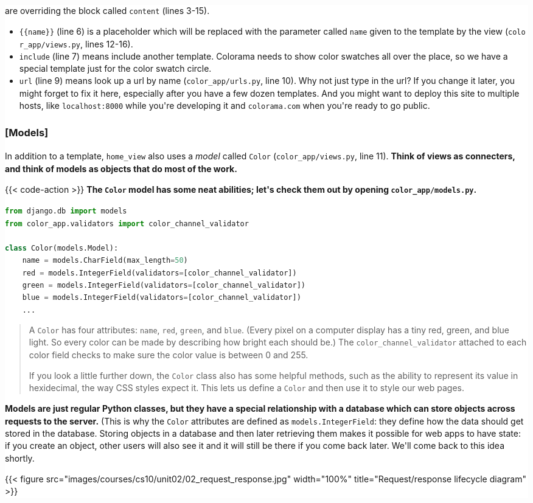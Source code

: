   are overriding the block called `content` (lines 3-15).
- `{{name}}` (line 6) is a placeholder which will be replaced with the parameter called `name` given to the
  template by the view (`color_app/views.py`, lines 12-16). 
- `include` (line 7) means include another template. Colorama needs to show
  color swatches all over the place, so we have a special template just for the
  color swatch circle. 
- `url` (line 9) means look up a url by name (`color_app/urls.py`, line 10). Why not
  just type in the url? If you change it later, you might forget to fix it here,
  especially after you have a few dozen templates. And you might want to deploy
  this site to multiple hosts, like `localhost:8000` while you're developing it
  and `colorama.com` when you're ready to go public. 

### [Models]
In addition to a template, `home_view` also uses a *model* called `Color` (`color_app/views.py`, line 11). 
**Think of views as connecters, and think of models as objects that do most of the work.**

{{< code-action >}} **The `Color` model has some neat abilities; let's check them out by opening
`color_app/models.py`.**

```python {linenos=table}
from django.db import models
from color_app.validators import color_channel_validator

class Color(models.Model):
    name = models.CharField(max_length=50)
    red = models.IntegerField(validators=[color_channel_validator])
    green = models.IntegerField(validators=[color_channel_validator])
    blue = models.IntegerField(validators=[color_channel_validator])
    ...
```
> A `Color` has four attributes: `name`, `red`, `green`, and `blue`. (Every pixel
on a computer display has a tiny red, green, and blue light. So every color can
be made by describing how bright each should be.) The `color_channel_validator`
attached to each color field checks to make sure the color value is between 0
and 255. 
>
> If you look a little further
down, the `Color` class also has some helpful methods, such as the ability to
represent its value in hexidecimal, the way CSS styles expect it. This lets us
define a `Color` and then use it to style our web pages. 

**Models are just regular Python classes, but they have a special relationship
with a database which can store objects across requests to the server.** (This is
why the `Color` attributes are defined as `models.IntegerField`: they define how
the data should get stored in the database.  Storing
objects in a database and then later retrieving them makes it possible for web
apps to have state: if you create an object, other users will also see it and it
will still be there if you come back later. We'll come back to this idea
shortly. 

{{< figure src="images/courses/cs10/unit02/02_request_response.jpg" width="100%" title="Request/response lifecycle diagram" >}}
